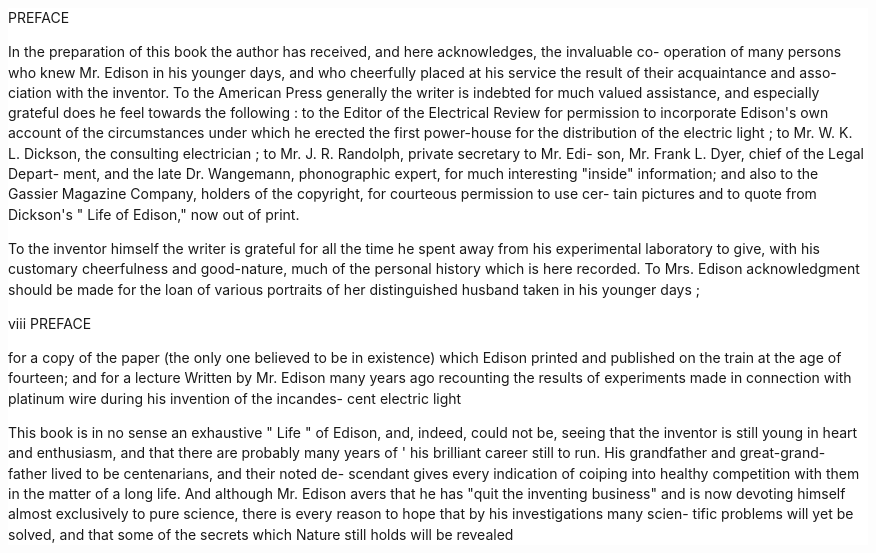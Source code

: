 PREFACE 

In the preparation of this book the author has 
received, and here acknowledges, the invaluable co- 
operation of many persons who knew Mr. Edison 
in his younger days, and who cheerfully placed at 
his service the result of their acquaintance and asso- 
ciation with the inventor. To the American Press 
generally the writer is indebted for much valued 
assistance, and especially grateful does he feel towards 
the following : to the Editor of the Electrical Review 
for permission to incorporate Edison's own account 
of the circumstances under which he erected the first 
power-house for the distribution of the electric light ; 
to Mr. W. K. L. Dickson, the consulting electrician ; 
to Mr. J. R. Randolph, private secretary to Mr. Edi- 
son, Mr. Frank L. Dyer, chief of the Legal Depart- 
ment, and the late Dr. Wangemann, phonographic 
expert, for much interesting "inside" information; 
and also to the Gassier Magazine Company, holders 
of the copyright, for courteous permission to use cer- 
tain pictures and to quote from Dickson's " Life of 
Edison," now out of print. 

To the inventor himself the writer is grateful for 
all the time he spent away from his experimental 
laboratory to give, with his customary cheerfulness 
and good-nature, much of the personal history which 
is here recorded. To Mrs. Edison acknowledgment 
should be made for the loan of various portraits of 
her distinguished husband taken in his younger days ; 



viii PREFACE 

for a copy of the paper (the only one believed to be 
in existence) which Edison printed and published on 
the train at the age of fourteen; and for a lecture 
Written by Mr. Edison many years ago recounting 
the results of experiments made in connection with 
platinum wire during his invention of the incandes- 
cent electric light 

This book is in no sense an exhaustive " Life " of 
Edison, and, indeed, could not be, seeing that the 
inventor is still young in heart and enthusiasm, and 
that there are probably many years of ' his brilliant 
career still to run. His grandfather and great-grand- 
father lived to be centenarians, and their noted de- 
scendant gives every indication of coiping into healthy 
competition with them in the matter of a long life. 
And although Mr. Edison avers that he has "quit 
the inventing business" and is now devoting himself 
almost exclusively to pure science, there is every 
reason to hope that by his investigations many scien- 
tific problems will yet be solved, and that some of 
the secrets which Nature still holds will be revealed 
